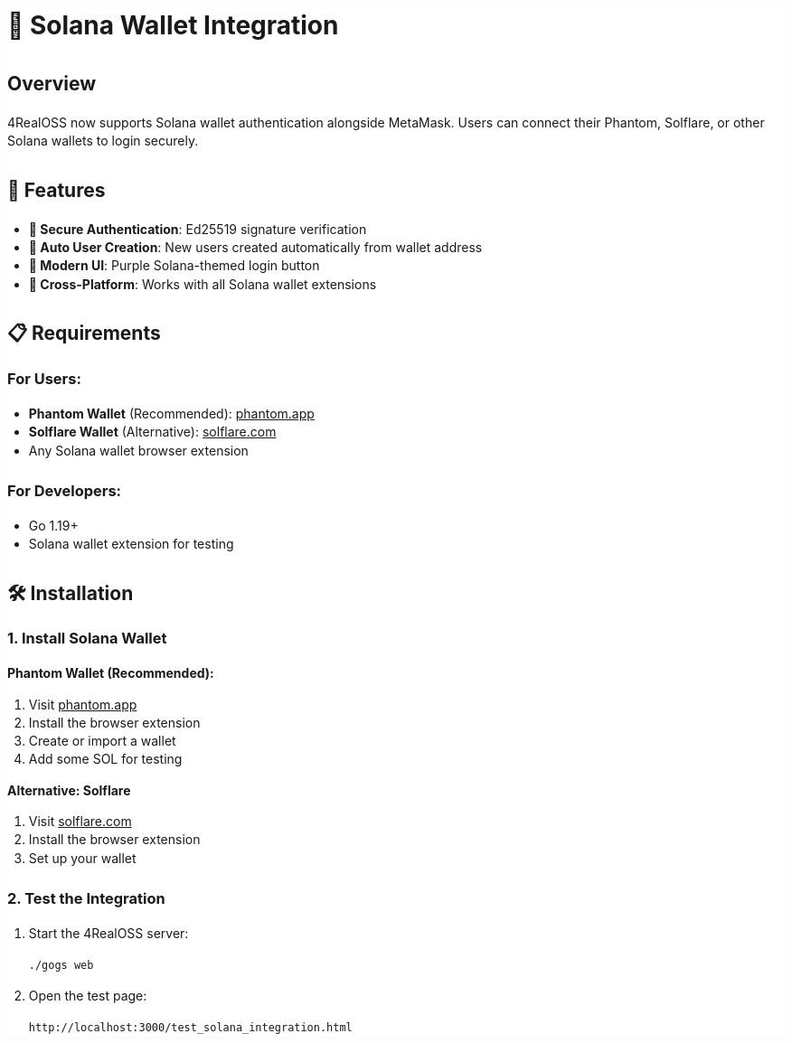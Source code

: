 # 🔗 Solana Wallet Integration

## Overview

4RealOSS now supports Solana wallet authentication alongside MetaMask. Users can connect their Phantom, Solflare, or other Solana wallets to login securely.

## 🚀 Features

- **🔐 Secure Authentication**: Ed25519 signature verification
- **👤 Auto User Creation**: New users created automatically from wallet address
- **🎨 Modern UI**: Purple Solana-themed login button
- **🔄 Cross-Platform**: Works with all Solana wallet extensions

## 📋 Requirements

### For Users:
- **Phantom Wallet** (Recommended): [phantom.app](https://phantom.app)
- **Solflare Wallet** (Alternative): [solflare.com](https://solflare.com)
- Any Solana wallet browser extension

### For Developers:
- Go 1.19+
- Solana wallet extension for testing

## 🛠️ Installation

### 1. Install Solana Wallet

**Phantom Wallet (Recommended):**
1. Visit [phantom.app](https://phantom.app)
2. Install the browser extension
3. Create or import a wallet
4. Add some SOL for testing

**Alternative: Solflare**
1. Visit [solflare.com](https://solflare.com)
2. Install the browser extension
3. Set up your wallet

### 2. Test the Integration

1. Start the 4RealOSS server:
   ```bash
   ./gogs web
   ```

2. Open the test page:
   ```
   http://localhost:3000/test_solana_integration.html
   ```
